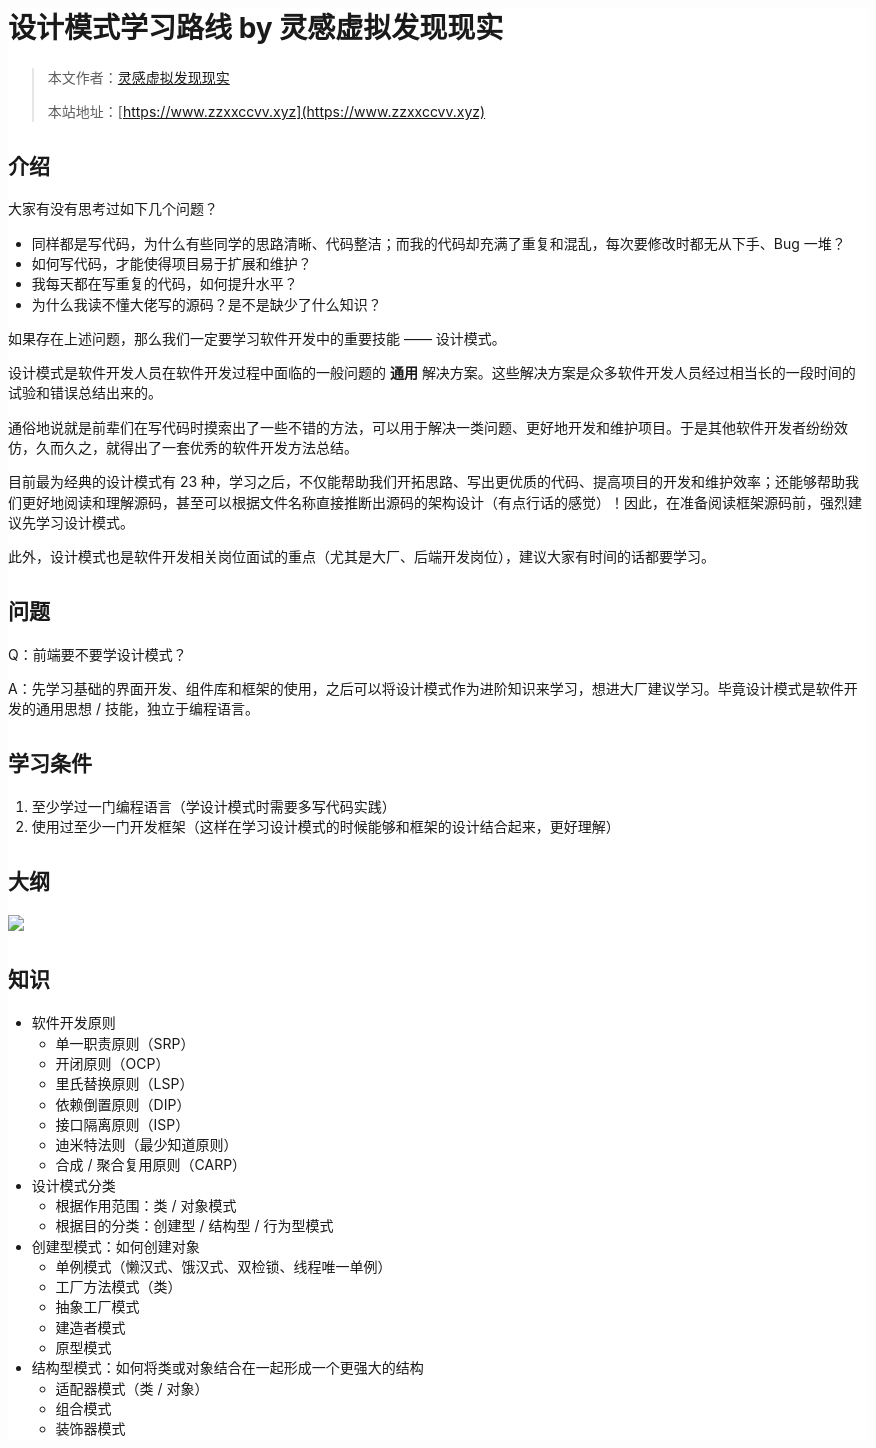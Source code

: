 # 设计模式学习路线 by 灵感虚拟发现现实

> 本文作者：[灵感虚拟发现现实](https://www.zzxxccvv.xyz)
>
> 本站地址：[https://www.zzxxccvv.xyz](https://www.zzxxccvv.xyz)


## 介绍
大家有没有思考过如下几个问题？

- 同样都是写代码，为什么有些同学的思路清晰、代码整洁；而我的代码却充满了重复和混乱，每次要修改时都无从下手、Bug 一堆？
- 如何写代码，才能使得项目易于扩展和维护？
- 我每天都在写重复的代码，如何提升水平？
- 为什么我读不懂大佬写的源码？是不是缺少了什么知识？

如果存在上述问题，那么我们一定要学习软件开发中的重要技能 —— 设计模式。

设计模式是软件开发人员在软件开发过程中面临的一般问题的 **通用** 解决方案。这些解决方案是众多软件开发人员经过相当长的一段时间的试验和错误总结出来的。

通俗地说就是前辈们在写代码时摸索出了一些不错的方法，可以用于解决一类问题、更好地开发和维护项目。于是其他软件开发者纷纷效仿，久而久之，就得出了一套优秀的软件开发方法总结。

目前最为经典的设计模式有 23 种，学习之后，不仅能帮助我们开拓思路、写出更优质的代码、提高项目的开发和维护效率；还能够帮助我们更好地阅读和理解源码，甚至可以根据文件名称直接推断出源码的架构设计（有点行话的感觉）！因此，在准备阅读框架源码前，强烈建议先学习设计模式。

此外，设计模式也是软件开发相关岗位面试的重点（尤其是大厂、后端开发岗位），建议大家有时间的话都要学习。

## 问题

Q：前端要不要学设计模式？

A：先学习基础的界面开发、组件库和框架的使用，之后可以将设计模式作为进阶知识来学习，想进大厂建议学习。毕竟设计模式是软件开发的通用思想 / 技能，独立于编程语言。

## 学习条件

1. 至少学过一门编程语言（学设计模式时需要多写代码实践）
2. 使用过至少一门开发框架（这样在学习设计模式的时候能够和框架的设计结合起来，更好理解）

## 大纲

![](https://xingqiu-tuchuang-1256524210.cos.ap-shanghai.myqcloud.com/1/%E8%AE%BE%E8%AE%A1%E6%A8%A1%E5%BC%8F%E5%AD%A6%E4%B9%A0%E8%B7%AF%E7%BA%BF%20by%20%E7%A8%8B%E5%BA%8F%E5%91%98%E9%B1%BC%E7%9A%AE.png#id=ygV2a&originHeight=1303&originWidth=2290&originalType=binary&ratio=1&rotation=0&showTitle=false&status=done&style=none&title=)

## 知识

-  软件开发原则 
   - 单一职责原则（SRP）
   - 开闭原则（OCP）
   - 里氏替换原则（LSP）
   - 依赖倒置原则（DIP）
   - 接口隔离原则（ISP）
   - 迪米特法则（最少知道原则）
   - 合成 / 聚合复用原则（CARP）
-  设计模式分类 
   - 根据作用范围：类 / 对象模式
   - 根据目的分类：创建型 / 结构型 / 行为型模式
-  创建型模式：如何创建对象 
   - 单例模式（懒汉式、饿汉式、双检锁、线程唯一单例）
   - 工厂方法模式（类）
   - 抽象工厂模式
   - 建造者模式
   - 原型模式
-  结构型模式：如何将类或对象结合在一起形成一个更强大的结构 
   - 适配器模式（类 / 对象）
   - 组合模式
   - 装饰器模式